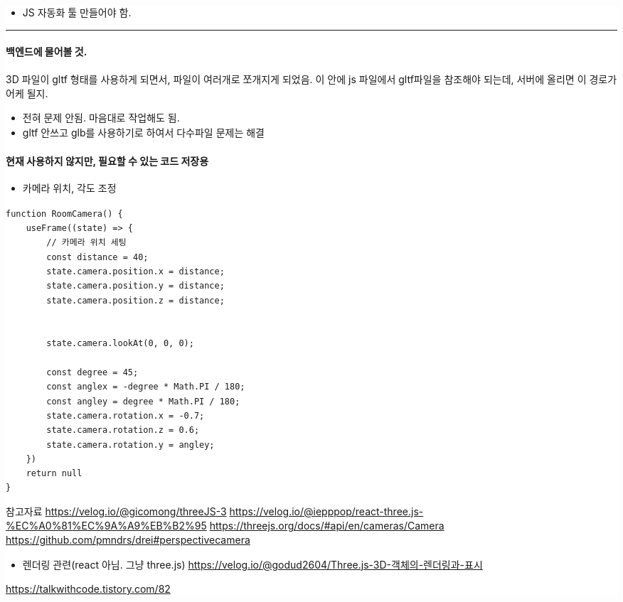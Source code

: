 


- JS 자동화 툴 만들어야 함.



---
#### 백엔드에 물어볼 것.
3D 파일이 gltf 형태를 사용하게 되면서, 파일이 여러개로 쪼개지게 되었음.
이 안에 js 파일에서 gltf파일을 참조해야 되는데, 서버에 올리면 이 경로가 어케 될지.

- 전혀 문제 안됨. 마음대로 작업해도 됨.
- gltf 안쓰고 glb를 사용하기로 하여서 다수파일 문제는 해결



#### 현재 사용하지 않지만, 필요할 수 있는 코드 저장용

- 카메라 위치, 각도 조정

```react
function RoomCamera() {
    useFrame((state) => {
        // 카메라 위치 세팅
        const distance = 40;
        state.camera.position.x = distance;
        state.camera.position.y = distance;
        state.camera.position.z = distance;


        state.camera.lookAt(0, 0, 0);

        const degree = 45;
        const anglex = -degree * Math.PI / 180;
        const angley = degree * Math.PI / 180;
        state.camera.rotation.x = -0.7;
        state.camera.rotation.z = 0.6;
        state.camera.rotation.y = angley;
    })
    return null
}
```







참고자료
https://velog.io/@gicomong/threeJS-3
https://velog.io/@iepppop/react-three.js-%EC%A0%81%EC%9A%A9%EB%B2%95
https://threejs.org/docs/#api/en/cameras/Camera
https://github.com/pmndrs/drei#perspectivecamera

- 렌더링 관련(react 아님. 그냥 three.js)
  https://velog.io/@godud2604/Three.js-3D-객체의-렌더링과-표시

https://talkwithcode.tistory.com/82

